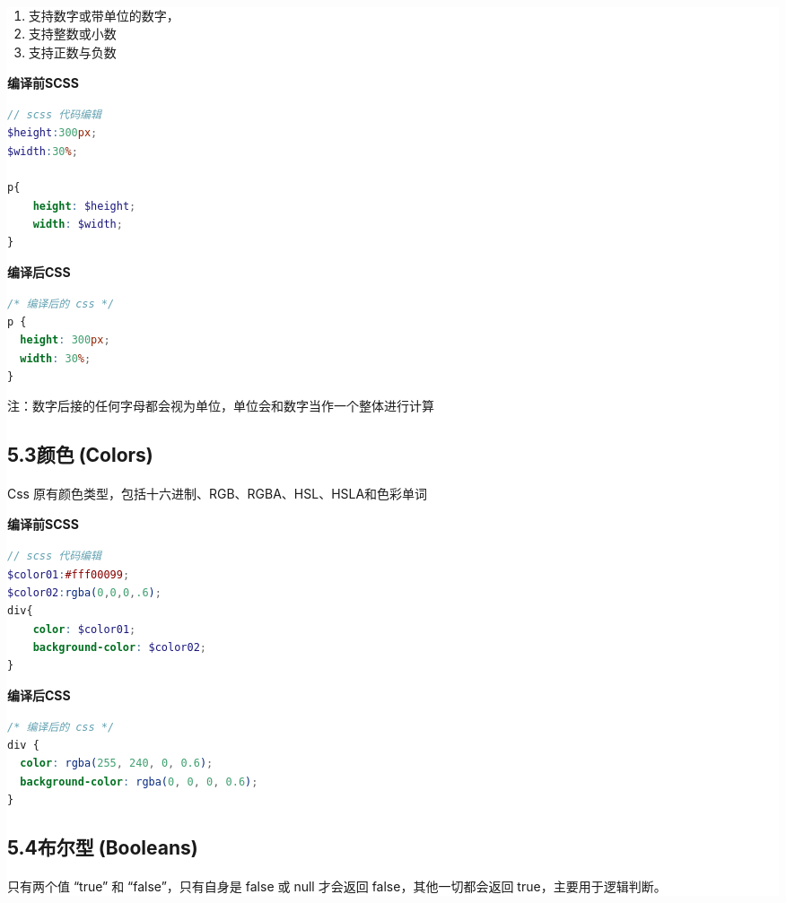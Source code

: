 1. 支持数字或带单位的数字，
2. 支持整数或小数
3. 支持正数与负数

**编译前SCSS**

```scss
// scss 代码编辑
$height:300px;
$width:30%;

p{
    height: $height;
    width: $width;
}
```

**编译后CSS**

```css
/* 编译后的 css */
p {
  height: 300px;
  width: 30%;
}
```

注：数字后接的任何字母都会视为单位，单位会和数字当作一个整体进行计算

## 5.3颜色 (Colors)
Css 原有颜色类型，包括十六进制、RGB、RGBA、HSL、HSLA和色彩单词

**编译前SCSS**

```scss
// scss 代码编辑
$color01:#fff00099;
$color02:rgba(0,0,0,.6);
div{
    color: $color01;
    background-color: $color02;
}
```

**编译后CSS**

```css
/* 编译后的 css */
div {
  color: rgba(255, 240, 0, 0.6);
  background-color: rgba(0, 0, 0, 0.6);
}

```

## 5.4布尔型 (Booleans)
只有两个值 “true” 和 “false”，只有自身是 false 或 null 才会返回 false，其他一切都会返回 true，主要用于逻辑判断。
